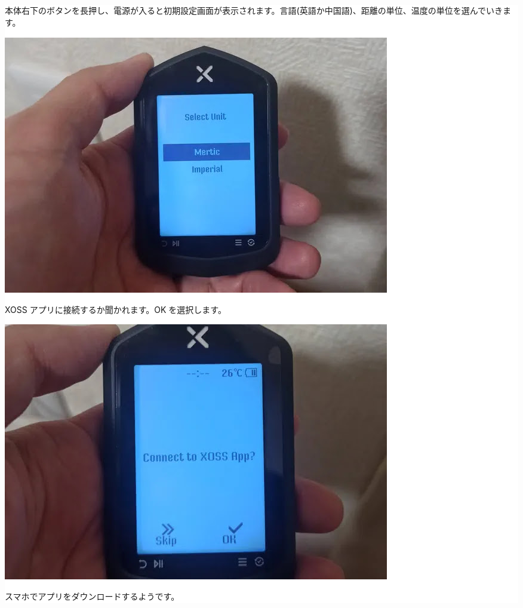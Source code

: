 本体右下のボタンを長押し、電源が入ると初期設定画面が表示されます。言語(英語か中国語)、距離の単位、温度の単位を選んでいきます。

![XOSS Nav画面 距離単位の設定](./images/1001.webp)

XOSS アプリに接続するか聞かれます。OK を選択します。

![XOSS Nav画面 アプリに接続](./images/1002.webp)

スマホでアプリをダウンロードするようです。
